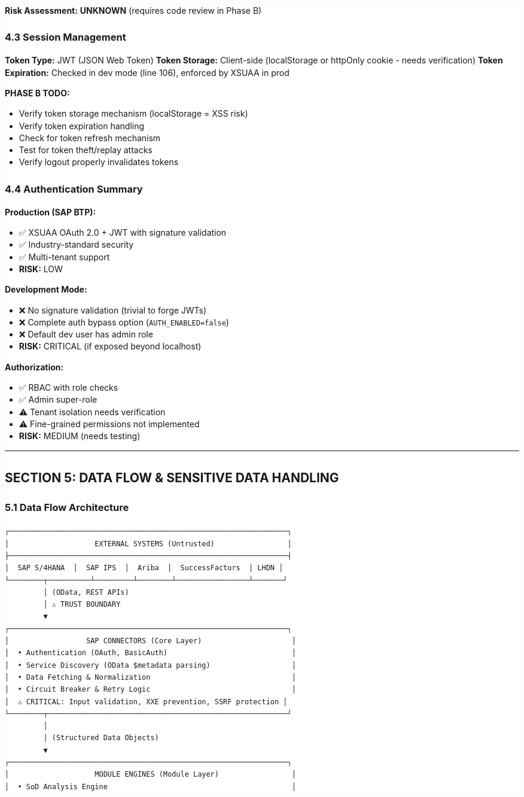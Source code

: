 **Risk Assessment:** **UNKNOWN** (requires code review in Phase B)

### 4.3 Session Management

**Token Type:** JWT (JSON Web Token)
**Token Storage:** Client-side (localStorage or httpOnly cookie - needs verification)
**Token Expiration:** Checked in dev mode (line 106), enforced by XSUAA in prod

**PHASE B TODO:**
- Verify token storage mechanism (localStorage = XSS risk)
- Verify token expiration handling
- Check for token refresh mechanism
- Test for token theft/replay attacks
- Verify logout properly invalidates tokens

### 4.4 Authentication Summary

**Production (SAP BTP):**
- ✅ XSUAA OAuth 2.0 + JWT with signature validation
- ✅ Industry-standard security
- ✅ Multi-tenant support
- **RISK:** LOW

**Development Mode:**
- ❌ No signature validation (trivial to forge JWTs)
- ❌ Complete auth bypass option (`AUTH_ENABLED=false`)
- ❌ Default dev user has admin role
- **RISK:** CRITICAL (if exposed beyond localhost)

**Authorization:**
- ✅ RBAC with role checks
- ✅ Admin super-role
- ⚠️ Tenant isolation needs verification
- ⚠️ Fine-grained permissions not implemented
- **RISK:** MEDIUM (needs testing)

---

## SECTION 5: DATA FLOW & SENSITIVE DATA HANDLING

### 5.1 Data Flow Architecture

```
┌─────────────────────────────────────────────────────────────────┐
│                    EXTERNAL SYSTEMS (Untrusted)                 │
├─────────────────────────────────────────────────────────────────┤
│  SAP S/4HANA  │  SAP IPS  │  Ariba  │  SuccessFactors  │ LHDN │
└────────┬──────────┴─────────┴────────┴─────────────────┴───────┘
         │ (OData, REST APIs)
         │ ⚠️ TRUST BOUNDARY
         ▼
┌─────────────────────────────────────────────────────────────────┐
│                  SAP CONNECTORS (Core Layer)                     │
│  • Authentication (OAuth, BasicAuth)                             │
│  • Service Discovery (OData $metadata parsing)                   │
│  • Data Fetching & Normalization                                 │
│  • Circuit Breaker & Retry Logic                                 │
│  ⚠️ CRITICAL: Input validation, XXE prevention, SSRF protection │
└────────┬────────────────────────────────────────────────────────┘
         │
         │ (Structured Data Objects)
         ▼
┌─────────────────────────────────────────────────────────────────┐
│                    MODULE ENGINES (Module Layer)                 │
│  • SoD Analysis Engine                                           │
```